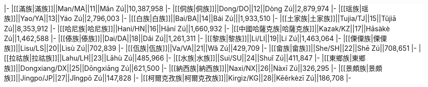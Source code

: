 |-
|[[滿族|滿族]]||Man/MA||11||Mǎn Zú||10,387,958
|-
|[[侗族|侗族]]||Dong/DO||12||Dòng Zú||2,879,974
|-
|[[瑶族|瑶族]]||Yao/YA||13||Yáo Zú||2,796,003
|-
|[[白族|白族]]||Bai/BA||14||Bái Zú|||1,933,510
|-
|[[土家族|土家族]]||Tujia/TJ||15||Tǔjiā Zú||8,353,912
|-
|[[哈尼族|哈尼族]]||Hani/HN||16||Hāní Zú||1,660,932
|-
|[[中國哈薩克族|哈薩克族]]||Kazak/KZ||17||Hāsàkè Zú||1,462,588
|-
|[[傣族|傣族]]||Dai/DA||18||Dǎi Zú||1,261,311
|-
|[[黎族|黎族]]||Li/LI||19||Lí Zú||1,463,064
|-
|[[傈僳族|傈僳族]]||Lisu/LS||20||Lìsù Zú||702,839
|-
|[[佤族|佤族]]||Va/VA||21||Wǎ Zú||429,709
|-
|[[畲族|畲族]]||She/SH||22||Shē Zú||708,651
|-
|[[拉祜族|拉祜族]]||Lahu/LH||23||Lāhù Zú||485,966
|-
|[[水族|水族]]||Sui/SU||24||Shuǐ Zú||411,847
|-
|[[東鄉族|東鄉族]]||Dongxiang/DX||25||Dōngxiāng Zú||621,500
|-
|[[納西族|納西族]]||Naxi/NX||26||Nàxī Zú||326,295
|-
|[[景頗族|景頗族]]||Jingpo/JP||27||Jǐngpō Zú||147,828
|-
|[[柯爾克孜族|柯爾克孜族]]||Kirgiz/KG||28||Kēěrkèzī Zú||186,708
|-